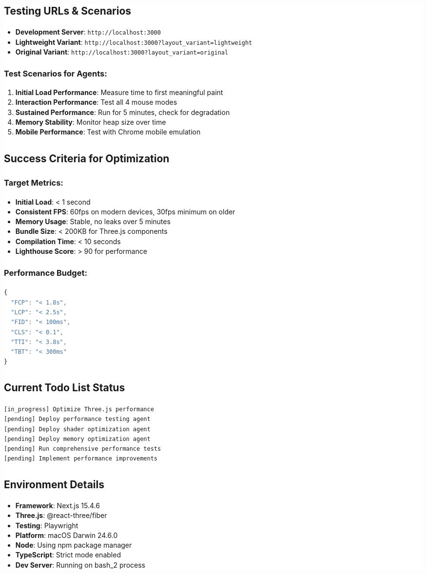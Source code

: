 ## Testing URLs & Scenarios
- **Development Server**: `http://localhost:3000`
- **Lightweight Variant**: `http://localhost:3000?layout_variant=lightweight`
- **Original Variant**: `http://localhost:3000?layout_variant=original`

### Test Scenarios for Agents:
1. **Initial Load Performance**: Measure time to first meaningful paint
2. **Interaction Performance**: Test all 4 mouse modes
3. **Sustained Performance**: Run for 5 minutes, check for degradation
4. **Memory Stability**: Monitor heap size over time
5. **Mobile Performance**: Test with Chrome mobile emulation

## Success Criteria for Optimization

### Target Metrics:
- **Initial Load**: < 1 second
- **Consistent FPS**: 60fps on modern devices, 30fps minimum on older
- **Memory Usage**: Stable, no leaks over 5 minutes
- **Bundle Size**: < 200KB for Three.js components
- **Compilation Time**: < 10 seconds
- **Lighthouse Score**: > 90 for performance

### Performance Budget:
```javascript
{
  "FCP": "< 1.8s",
  "LCP": "< 2.5s", 
  "FID": "< 100ms",
  "CLS": "< 0.1",
  "TTI": "< 3.8s",
  "TBT": "< 300ms"
}
```

## Current Todo List Status
```
[in_progress] Optimize Three.js performance
[pending] Deploy performance testing agent
[pending] Deploy shader optimization agent
[pending] Deploy memory optimization agent
[pending] Run comprehensive performance tests
[pending] Implement performance improvements
```

## Environment Details
- **Framework**: Next.js 15.4.6
- **Three.js**: @react-three/fiber
- **Testing**: Playwright
- **Platform**: macOS Darwin 24.6.0
- **Node**: Using npm package manager
- **TypeScript**: Strict mode enabled
- **Dev Server**: Running on bash_2 process
